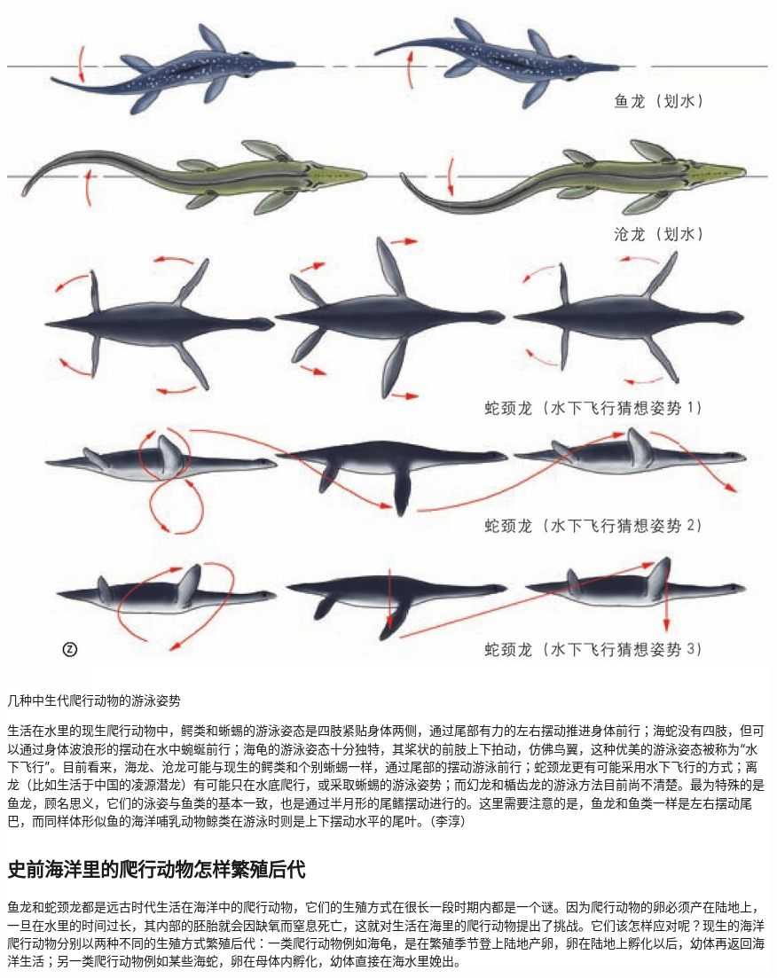 ![](../Images/figure_0110_0237.jpg)
几种中生代爬行动物的游泳姿势



生活在水里的现生爬行动物中，鳄类和蜥蜴的游泳姿态是四肢紧贴身体两侧，通过尾部有力的左右摆动推进身体前行；海蛇没有四肢，但可以通过身体波浪形的摆动在水中蜿蜒前行；海龟的游泳姿态十分独特，其桨状的前肢上下拍动，仿佛鸟翼，这种优美的游泳姿态被称为“水下飞行”。目前看来，海龙、沧龙可能与现生的鳄类和个别蜥蜴一样，通过尾部的摆动游泳前行；蛇颈龙更有可能采用水下飞行的方式；离龙（比如生活于中国的凌源潜龙）有可能只在水底爬行，或采取蜥蜴的游泳姿势；而幻龙和楯齿龙的游泳方法目前尚不清楚。最为特殊的是鱼龙，顾名思义，它们的泳姿与鱼类的基本一致，也是通过半月形的尾鳍摆动进行的。这里需要注意的是，鱼龙和鱼类一样是左右摆动尾巴，而同样体形似鱼的海洋哺乳动物鲸类在游泳时则是上下摆动水平的尾叶。（李淳）


## 史前海洋里的爬行动物怎样繁殖后代


鱼龙和蛇颈龙都是远古时代生活在海洋中的爬行动物，它们的生殖方式在很长一段时期内都是一个谜。因为爬行动物的卵必须产在陆地上，一旦在水里的时间过长，其内部的胚胎就会因缺氧而窒息死亡，这就对生活在海里的爬行动物提出了挑战。它们该怎样应对呢？现生的海洋爬行动物分别以两种不同的生殖方式繁殖后代：一类爬行动物例如海龟，是在繁殖季节登上陆地产卵，卵在陆地上孵化以后，幼体再返回海洋生活；另一类爬行动物例如某些海蛇，卵在母体内孵化，幼体直接在海水里娩出。
